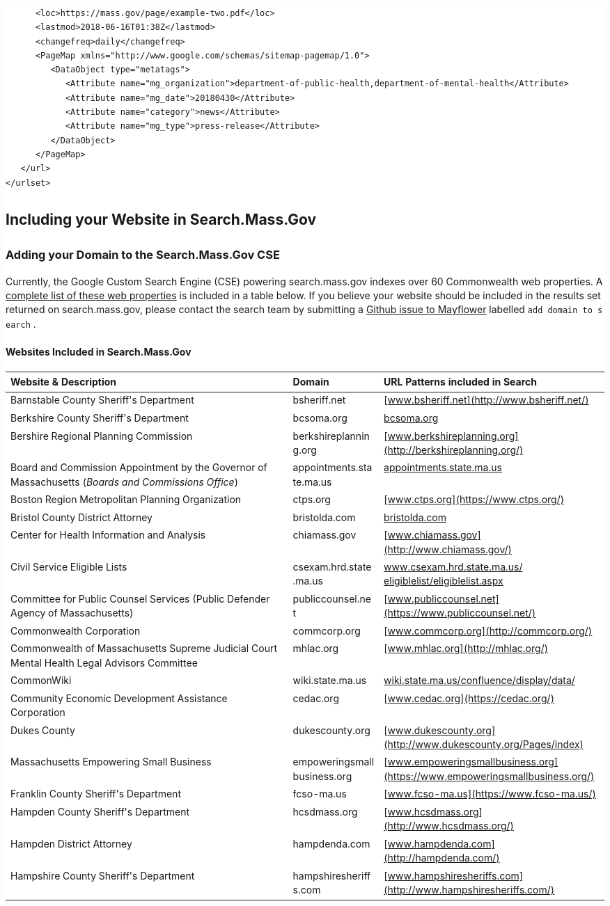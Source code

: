 ```text
      <loc>https://mass.gov/page/example-two.pdf</loc>
      <lastmod>2018-06-16T01:38Z</lastmod>
      <changefreq>daily</changefreq>
      <PageMap xmlns="http://www.google.com/schemas/sitemap-pagemap/1.0">
         <DataObject type="metatags">
            <Attribute name="mg_organization">department-of-public-health,department-of-mental-health</Attribute>
            <Attribute name="mg_date">20180430</Attribute>
            <Attribute name="category">news</Attribute>
            <Attribute name="mg_type">press-release</Attribute>
         </DataObject>
      </PageMap>
   </url>
</urlset>
```

## Including your Website in Search.Mass.Gov

### Adding your Domain to the Search.Mass.Gov CSE

Currently, the Google Custom Search Engine \(CSE\) powering search.mass.gov indexes over 60 Commonwealth web properties. A [complete list of these web properties](search-and-structured-data.md#websites-included-in-search-mass-gov) is included in a table below. If you believe your website should be included in the results set returned on search.mass.gov, please contact the search team by submitting a [Github issue to Mayflower](https://github.com/massgov/mayflower/issues) labelled `add domain to search` .

#### Websites Included in Search.Mass.Gov

| **Website & Description** | **Domain** | **URL Patterns included in Search** |
| :--- | :--- | :--- |
| Barnstable County Sheriff's Department | bsheriff.net | [www.bsheriff.net](http://www.bsheriff.net/) |
| Berkshire County Sheriff's Department | bcsoma.org | [bcsoma.org](https://bcsoma.org/) |
| Bershire Regional Planning Commission | berkshireplanning.org | [www.berkshireplanning.org](http://berkshireplanning.org/) |
| Board and Commission Appointment by the Governor of Massachusetts \(_Boards and Commissions Office_\) | appointments.state.ma.us | [appointments.state.ma.us](https://appointments.state.ma.us/) |
| Boston Region Metropolitan Planning Organization | ctps.org | [www.ctps.org](https://www.ctps.org/) |
| Bristol County District Attorney | bristolda.com | [bristolda.com](http://bristolda.com/) |
| Center for Health Information and Analysis | chiamass.gov | [www.chiamass.gov](http://www.chiamass.gov/) |
| Civil Service Eligible Lists | csexam.hrd.state.ma.us | [www.csexam.hrd.state.ma.us/ eligiblelist/eligiblelist.aspx](https://www.csexam.hrd.state.ma.us/eligiblelist/eligiblelist.aspx) |
| Committee for Public Counsel Services \(Public Defender Agency of Massachusetts\) | publiccounsel.net | [www.publiccounsel.net](https://www.publiccounsel.net/) |
| Commonwealth Corporation | commcorp.org | [www.commcorp.org](http://commcorp.org/) |
| Commonwealth of Massachusetts Supreme Judicial Court Mental Health Legal Advisors Committee | mhlac.org | [www.mhlac.org](http://mhlac.org/) |
| CommonWiki | wiki.state.ma.us | [wiki.state.ma.us/confluence/display/data/](https://wiki.state.ma.us/confluence/display/data/) |
| Community Economic Development Assistance Corporation | cedac.org | [www.cedac.org](https://cedac.org/) |
| Dukes County | dukescounty.org | [www.dukescounty.org](http://www.dukescounty.org/Pages/index) |
| Massachusetts Empowering Small Business | empoweringsmallbusiness.org | [www.empoweringsmallbusiness.org](https://www.empoweringsmallbusiness.org/) |
| Franklin County Sheriff's Department | fcso-ma.us | [www.fcso-ma.us](https://www.fcso-ma.us/) |
| Hampden County Sheriff's Department | hcsdmass.org | [www.hcsdmass.org](http://www.hcsdmass.org/) |
| Hampden District Attorney | hampdenda.com | [www.hampdenda.com](http://hampdenda.com/) |
| Hampshire County Sheriff's Department | hampshiresheriffs.com | [www.hampshiresheriffs.com](http://www.hampshiresheriffs.com/) |
